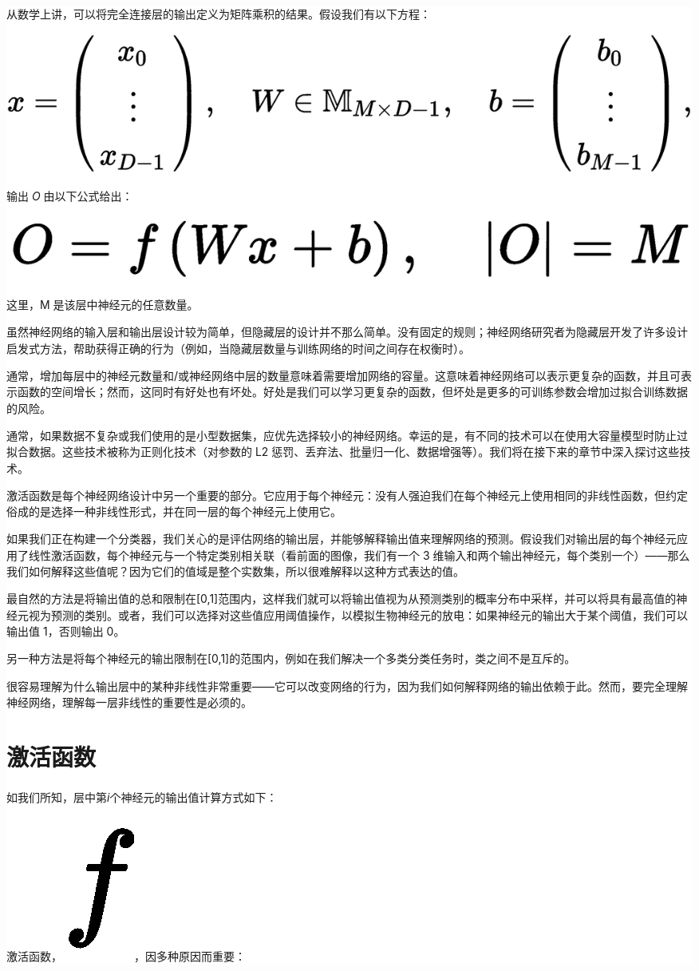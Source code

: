 从数学上讲，可以将完全连接层的输出定义为矩阵乘积的结果。假设我们有以下方程：

![](img/d2192c7e-2156-49c3-a22d-842fd589f073.png)

输出 *O* 由以下公式给出：

![](img/0f1acf9a-a09f-43f9-ad9e-293314aab109.png)

这里，M 是该层中神经元的任意数量。

虽然神经网络的输入层和输出层设计较为简单，但隐藏层的设计并不那么简单。没有固定的规则；神经网络研究者为隐藏层开发了许多设计启发式方法，帮助获得正确的行为（例如，当隐藏层数量与训练网络的时间之间存在权衡时）。

通常，增加每层中的神经元数量和/或神经网络中层的数量意味着需要增加网络的容量。这意味着神经网络可以表示更复杂的函数，并且可表示函数的空间增长；然而，这同时有好处也有坏处。好处是我们可以学习更复杂的函数，但坏处是更多的可训练参数会增加过拟合训练数据的风险。

通常，如果数据不复杂或我们使用的是小型数据集，应优先选择较小的神经网络。幸运的是，有不同的技术可以在使用大容量模型时防止过拟合数据。这些技术被称为正则化技术（对参数的 L2 惩罚、丢弃法、批量归一化、数据增强等）。我们将在接下来的章节中深入探讨这些技术。

激活函数是每个神经网络设计中另一个重要的部分。它应用于每个神经元：没有人强迫我们在每个神经元上使用相同的非线性函数，但约定俗成的是选择一种非线性形式，并在同一层的每个神经元上使用它。

如果我们正在构建一个分类器，我们关心的是评估网络的输出层，并能够解释输出值来理解网络的预测。假设我们对输出层的每个神经元应用了线性激活函数，每个神经元与一个特定类别相关联（看前面的图像，我们有一个 3 维输入和两个输出神经元，每个类别一个）——那么我们如何解释这些值呢？因为它们的值域是整个实数集，所以很难解释以这种方式表达的值。

最自然的方法是将输出值的总和限制在[0,1]范围内，这样我们就可以将输出值视为从预测类别的概率分布中采样，并可以将具有最高值的神经元视为预测的类别。或者，我们可以选择对这些值应用阈值操作，以模拟生物神经元的放电：如果神经元的输出大于某个阈值，我们可以输出值 1，否则输出 0。

另一种方法是将每个神经元的输出限制在[0,1]的范围内，例如在我们解决一个多类分类任务时，类之间不是互斥的。

很容易理解为什么输出层中的某种非线性非常重要——它可以改变网络的行为，因为我们如何解释网络的输出依赖于此。然而，要完全理解神经网络，理解每一层非线性的重要性是必须的。

# 激活函数

如我们所知，层中第*i*个神经元的输出值计算方式如下：

激活函数，![](img/cc9f57ec-e305-4b23-a956-360d0bf40fe8.png)，因多种原因而重要：
